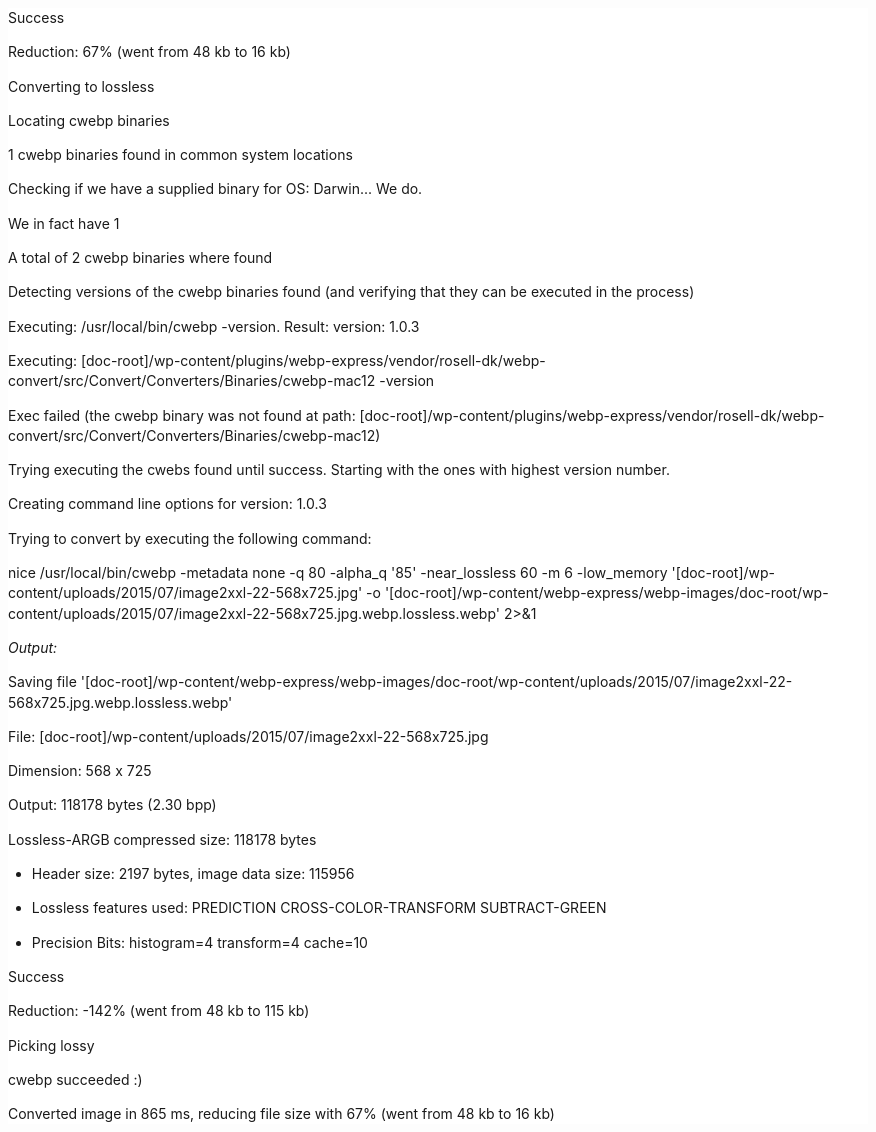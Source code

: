 Success

Reduction: 67% (went from 48 kb to 16 kb)


Converting to lossless

Locating cwebp binaries

1 cwebp binaries found in common system locations

Checking if we have a supplied binary for OS: Darwin... We do.

We in fact have 1

A total of 2 cwebp binaries where found

Detecting versions of the cwebp binaries found (and verifying that they can be executed in the process)

Executing: /usr/local/bin/cwebp -version. Result: version: 1.0.3

Executing: [doc-root]/wp-content/plugins/webp-express/vendor/rosell-dk/webp-convert/src/Convert/Converters/Binaries/cwebp-mac12 -version

Exec failed (the cwebp binary was not found at path: [doc-root]/wp-content/plugins/webp-express/vendor/rosell-dk/webp-convert/src/Convert/Converters/Binaries/cwebp-mac12)

Trying executing the cwebs found until success. Starting with the ones with highest version number.

Creating command line options for version: 1.0.3

Trying to convert by executing the following command:

nice /usr/local/bin/cwebp -metadata none -q 80 -alpha_q '85' -near_lossless 60 -m 6 -low_memory '[doc-root]/wp-content/uploads/2015/07/image2xxl-22-568x725.jpg' -o '[doc-root]/wp-content/webp-express/webp-images/doc-root/wp-content/uploads/2015/07/image2xxl-22-568x725.jpg.webp.lossless.webp' 2>&1


*Output:* 

Saving file '[doc-root]/wp-content/webp-express/webp-images/doc-root/wp-content/uploads/2015/07/image2xxl-22-568x725.jpg.webp.lossless.webp'

File:      [doc-root]/wp-content/uploads/2015/07/image2xxl-22-568x725.jpg

Dimension: 568 x 725

Output:    118178 bytes (2.30 bpp)

Lossless-ARGB compressed size: 118178 bytes

  * Header size: 2197 bytes, image data size: 115956

  * Lossless features used: PREDICTION CROSS-COLOR-TRANSFORM SUBTRACT-GREEN

  * Precision Bits: histogram=4 transform=4 cache=10


Success

Reduction: -142% (went from 48 kb to 115 kb)


Picking lossy

cwebp succeeded :)


Converted image in 865 ms, reducing file size with 67% (went from 48 kb to 16 kb)

